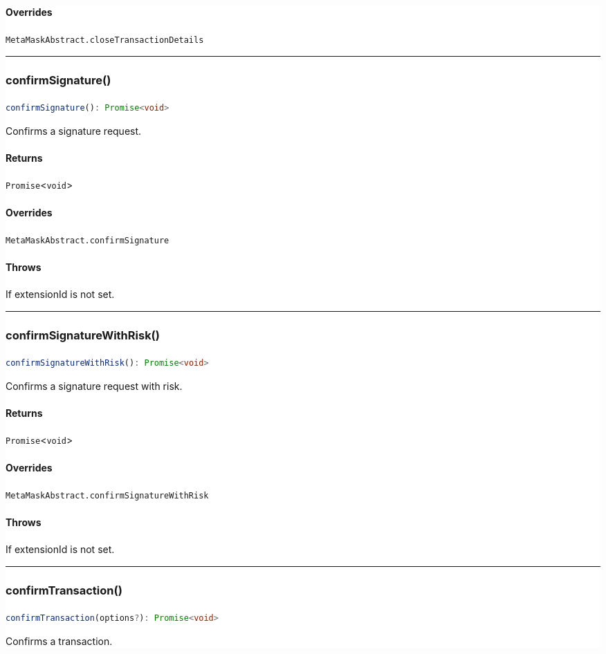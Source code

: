 #### Overrides

`MetaMaskAbstract.closeTransactionDetails`

***

### confirmSignature()

```ts
confirmSignature(): Promise<void>
```

Confirms a signature request.

#### Returns

`Promise`\<`void`\>

#### Overrides

`MetaMaskAbstract.confirmSignature`

#### Throws

If extensionId is not set.

***

### confirmSignatureWithRisk()

```ts
confirmSignatureWithRisk(): Promise<void>
```

Confirms a signature request with risk.

#### Returns

`Promise`\<`void`\>

#### Overrides

`MetaMaskAbstract.confirmSignatureWithRisk`

#### Throws

If extensionId is not set.

***

### confirmTransaction()

```ts
confirmTransaction(options?): Promise<void>
```

Confirms a transaction.
